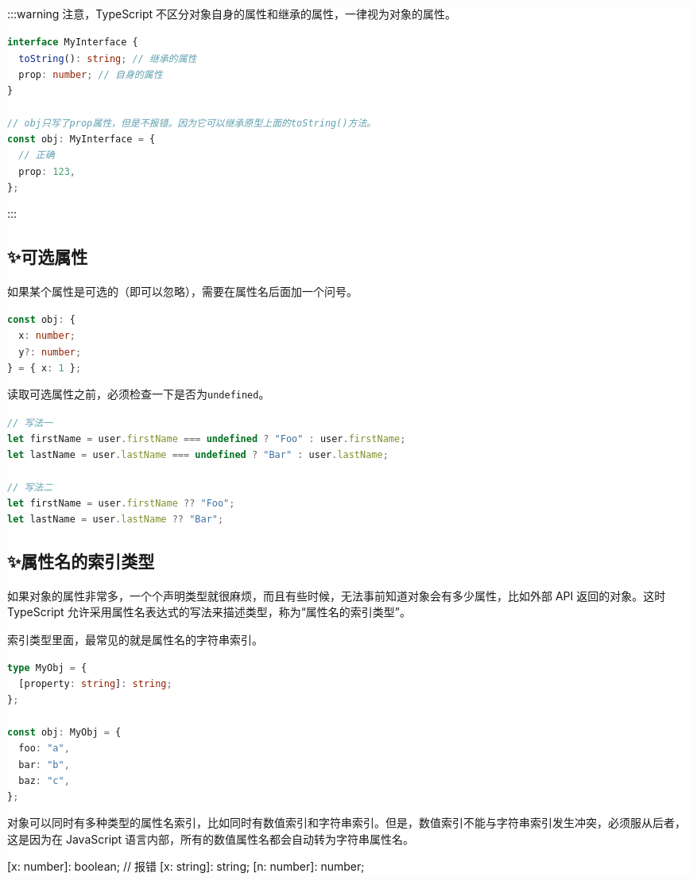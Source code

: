 :::warning
注意，TypeScript 不区分对象自身的属性和继承的属性，一律视为对象的属性。
```ts
interface MyInterface {
  toString(): string; // 继承的属性
  prop: number; // 自身的属性
}

// obj只写了prop属性，但是不报错。因为它可以继承原型上面的toString()方法。
const obj: MyInterface = {
  // 正确
  prop: 123,
};
```
:::

## ✨可选属性

如果某个属性是可选的（即可以忽略），需要在属性名后面加一个问号。

```ts
const obj: {
  x: number;
  y?: number;
} = { x: 1 };
```

读取可选属性之前，必须检查一下是否为`undefined`。

```ts
// 写法一
let firstName = user.firstName === undefined ? "Foo" : user.firstName;
let lastName = user.lastName === undefined ? "Bar" : user.lastName;

// 写法二
let firstName = user.firstName ?? "Foo";
let lastName = user.lastName ?? "Bar";
```

## ✨属性名的索引类型

如果对象的属性非常多，一个个声明类型就很麻烦，而且有些时候，无法事前知道对象会有多少属性，比如外部 API 返回的对象。这时 TypeScript 允许采用属性名表达式的写法来描述类型，称为“属性名的索引类型”。

索引类型里面，最常见的就是属性名的字符串索引。

```ts
type MyObj = {
  [property: string]: string;
};

const obj: MyObj = {
  foo: "a",
  bar: "b",
  baz: "c",
};
```
对象可以同时有多种类型的属性名索引，比如同时有数值索引和字符串索引。但是，数值索引不能与字符串索引发生冲突，必须服从后者，这是因为在 JavaScript 语言内部，所有的数值属性名都会自动转为字符串属性名。


  [x: number]: boolean; // 报错
  [x: string]: string;
  [n: number]: number;